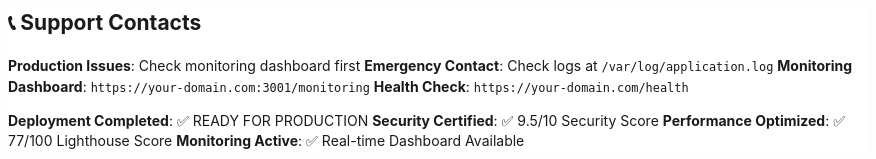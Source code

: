 
## 📞 Support Contacts

**Production Issues**: Check monitoring dashboard first
**Emergency Contact**: Check logs at `/var/log/application.log`
**Monitoring Dashboard**: `https://your-domain.com:3001/monitoring`
**Health Check**: `https://your-domain.com/health`

**Deployment Completed**: ✅ READY FOR PRODUCTION
**Security Certified**: ✅ 9.5/10 Security Score
**Performance Optimized**: ✅ 77/100 Lighthouse Score
**Monitoring Active**: ✅ Real-time Dashboard Available